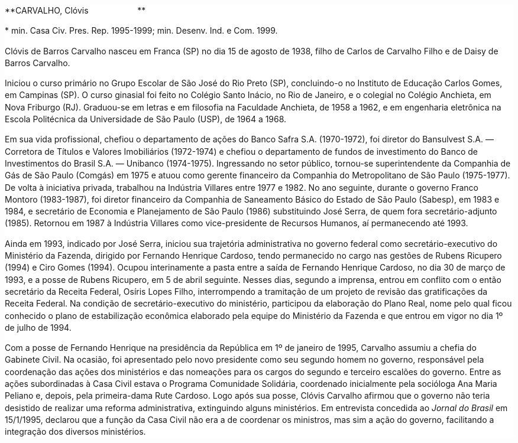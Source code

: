 **CARVALHO, Clóvis                     **

\* min. Casa Civ. Pres. Rep. 1995-1999; min. Desenv. Ind. e Com. 1999.

Clóvis de Barros Carvalho nasceu em Franca (SP) no dia 15 de agosto de
1938, filho de Carlos de Carvalho Filho e de Daisy de Barros Carvalho.

Iniciou o curso primário no Grupo Escolar de São José do Rio Preto (SP),
concluindo-o no Instituto de Educação Carlos Gomes, em Campinas (SP). O
curso ginasial foi feito no Colégio Santo Inácio, no Rio de Janeiro, e o
colegial no Colégio Anchieta, em Nova Friburgo (RJ). Graduou-se em
letras e em filosofia na Faculdade Anchieta, de 1958 a 1962, e em
engenharia eletrônica na Escola Politécnica da Universidade de São Paulo
(USP), de 1964 a 1968.

Em sua vida profissional, chefiou o departamento de ações do Banco Safra
S.A. (1970-1972), foi diretor do Bansulvest S.A. — Corretora de Títulos
e Valores Imobiliários (1972-1974) e chefiou o departamento de fundos de
investimento do Banco de Investimentos do Brasil S.A. — Unibanco
(1974-1975). Ingressando no setor público, tornou-se superintendente da
Companhia de Gás de São Paulo (Comgás) em 1975 e atuou como gerente
financeiro da Companhia do Metropolitano de São Paulo (1975-1977). De
volta à iniciativa privada, trabalhou na Indústria Villares entre 1977 e
1982. No ano seguinte, durante o governo Franco Montoro (1983-1987), foi
diretor financeiro da Companhia de Saneamento Básico do Estado de São
Paulo (Sabesp), em 1983 e 1984, e secretário de Economia e Planejamento
de São Paulo (1986) substituindo José Serra, de quem fora
secretário-adjunto (1985). Retornou em 1987 à Indústria Villares como
vice-presidente de Recursos Humanos, aí permanecendo até 1993.

Ainda em 1993, indicado por José Serra, iniciou sua trajetória
administrativa no governo federal como secretário-executivo do
Ministério da Fazenda, dirigido por Fernando Henrique Cardoso, tendo
permanecido no cargo nas gestões de Rubens Ricupero (1994) e Ciro Gomes
(1994). Ocupou interinamente a pasta entre a saída de Fernando Henrique
Cardoso, no dia 30 de março de 1993, e a posse de Rubens Ricupero, em 5
de abril seguinte. Nesses dias, segundo a imprensa, entrou em conflito
com o então secretário da Receita Federal, Osíris Lopes Filho,
interrompendo a tramitação de um projeto de revisão das gratificações da
Receita Federal. Na condição de secretário-executivo do ministério,
participou da elaboração do Plano Real, nome pelo qual ficou conhecido o
plano de estabilização econômica elaborado pela equipe do Ministério da
Fazenda e que entrou em vigor no dia 1º de julho de 1994.

Com a posse de Fernando Henrique na presidência da República em 1º de
janeiro de 1995, Carvalho assumiu a chefia do Gabinete Civil. Na
ocasião, foi apresentado pelo novo presidente como seu segundo homem no
governo, responsável pela coordenação das ações dos ministérios e das
nomeações para os cargos do segundo e terceiro escalões do governo.
Entre as ações subordinadas à Casa Civil estava o Programa Comunidade
Solidária, coordenado inicialmente pela socióloga Ana Maria Peliano e,
depois, pela primeira-dama Rute Cardoso. Logo após sua posse, Clóvis
Carvalho afirmou que o governo não teria desistido de realizar uma
reforma administrativa, extinguindo alguns ministérios. Em entrevista
concedida ao *Jornal do Brasil* em 15/1/1995, declarou que a função da
Casa Civil não era a de coordenar os ministros, mas sim a ação do
governo, facilitando a integração dos diversos ministérios.
